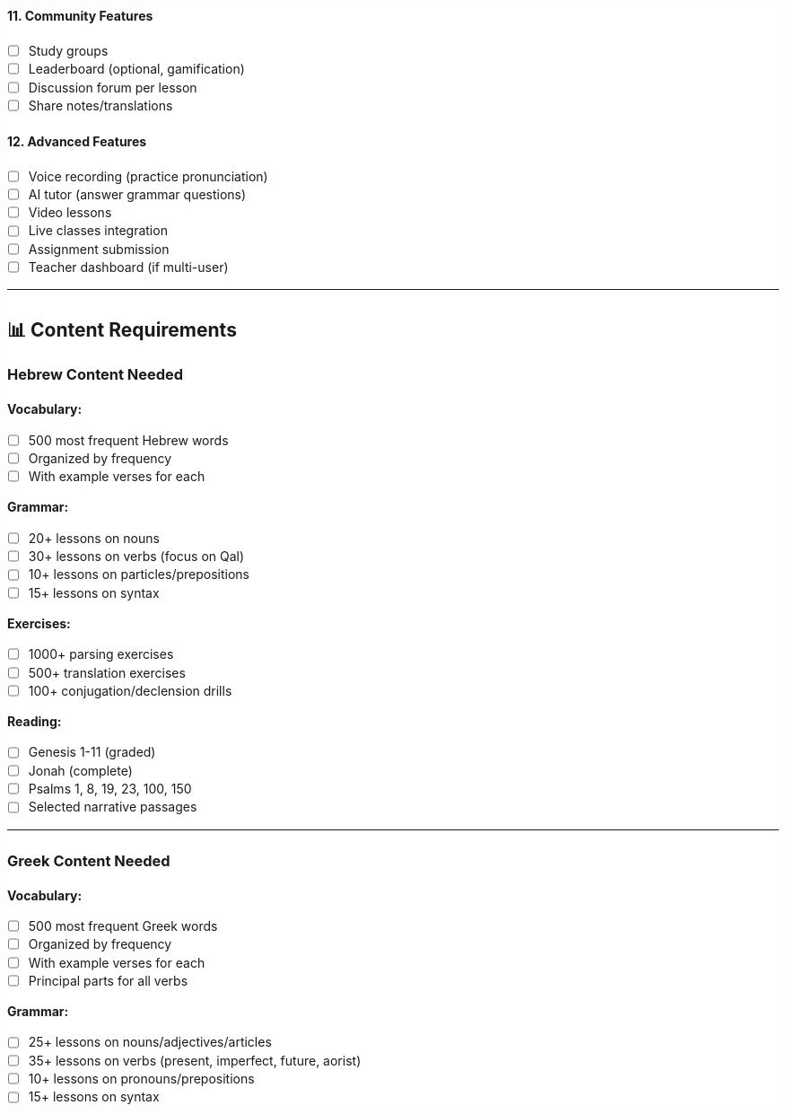 #### 11. Community Features
- [ ] Study groups
- [ ] Leaderboard (optional, gamification)
- [ ] Discussion forum per lesson
- [ ] Share notes/translations

#### 12. Advanced Features
- [ ] Voice recording (practice pronunciation)
- [ ] AI tutor (answer grammar questions)
- [ ] Video lessons
- [ ] Live classes integration
- [ ] Assignment submission
- [ ] Teacher dashboard (if multi-user)

---

## 📊 Content Requirements

### Hebrew Content Needed

**Vocabulary:**
- [ ] 500 most frequent Hebrew words
- [ ] Organized by frequency
- [ ] With example verses for each

**Grammar:**
- [ ] 20+ lessons on nouns
- [ ] 30+ lessons on verbs (focus on Qal)
- [ ] 10+ lessons on particles/prepositions
- [ ] 15+ lessons on syntax

**Exercises:**
- [ ] 1000+ parsing exercises
- [ ] 500+ translation exercises
- [ ] 100+ conjugation/declension drills

**Reading:**
- [ ] Genesis 1-11 (graded)
- [ ] Jonah (complete)
- [ ] Psalms 1, 8, 19, 23, 100, 150
- [ ] Selected narrative passages

---

### Greek Content Needed

**Vocabulary:**
- [ ] 500 most frequent Greek words
- [ ] Organized by frequency
- [ ] With example verses for each
- [ ] Principal parts for all verbs

**Grammar:**
- [ ] 25+ lessons on nouns/adjectives/articles
- [ ] 35+ lessons on verbs (present, imperfect, future, aorist)
- [ ] 10+ lessons on pronouns/prepositions
- [ ] 15+ lessons on syntax
